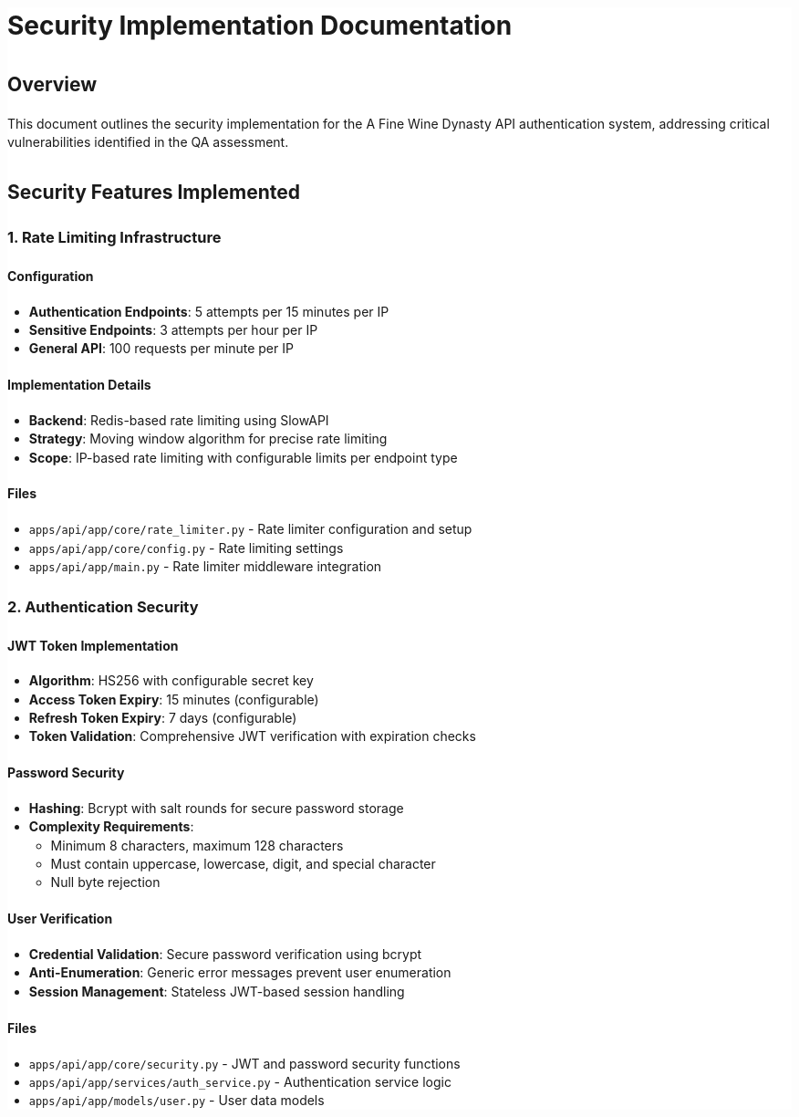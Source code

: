 # Security Implementation Documentation

## Overview
This document outlines the security implementation for the A Fine Wine Dynasty API authentication system, addressing critical vulnerabilities identified in the QA assessment.

## Security Features Implemented

### 1. Rate Limiting Infrastructure

#### Configuration
- **Authentication Endpoints**: 5 attempts per 15 minutes per IP
- **Sensitive Endpoints**: 3 attempts per hour per IP
- **General API**: 100 requests per minute per IP

#### Implementation Details
- **Backend**: Redis-based rate limiting using SlowAPI
- **Strategy**: Moving window algorithm for precise rate limiting
- **Scope**: IP-based rate limiting with configurable limits per endpoint type

#### Files
- `apps/api/app/core/rate_limiter.py` - Rate limiter configuration and setup
- `apps/api/app/core/config.py` - Rate limiting settings
- `apps/api/app/main.py` - Rate limiter middleware integration

### 2. Authentication Security

#### JWT Token Implementation
- **Algorithm**: HS256 with configurable secret key
- **Access Token Expiry**: 15 minutes (configurable)
- **Refresh Token Expiry**: 7 days (configurable)
- **Token Validation**: Comprehensive JWT verification with expiration checks

#### Password Security
- **Hashing**: Bcrypt with salt rounds for secure password storage
- **Complexity Requirements**:
  - Minimum 8 characters, maximum 128 characters
  - Must contain uppercase, lowercase, digit, and special character
  - Null byte rejection

#### User Verification
- **Credential Validation**: Secure password verification using bcrypt
- **Anti-Enumeration**: Generic error messages prevent user enumeration
- **Session Management**: Stateless JWT-based session handling

#### Files
- `apps/api/app/core/security.py` - JWT and password security functions
- `apps/api/app/services/auth_service.py` - Authentication service logic
- `apps/api/app/models/user.py` - User data models
